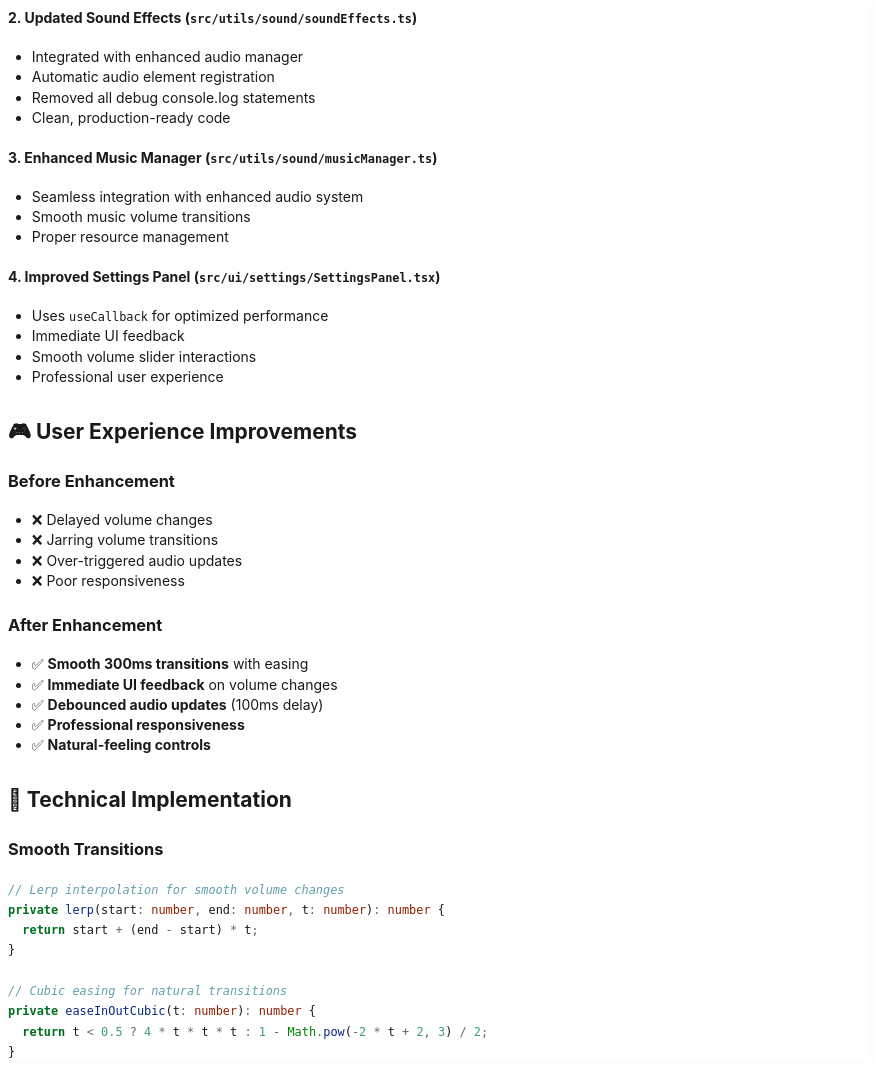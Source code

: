 #### 2. **Updated Sound Effects** (`src/utils/sound/soundEffects.ts`)
- Integrated with enhanced audio manager
- Automatic audio element registration
- Removed all debug console.log statements
- Clean, production-ready code

#### 3. **Enhanced Music Manager** (`src/utils/sound/musicManager.ts`)
- Seamless integration with enhanced audio system
- Smooth music volume transitions
- Proper resource management

#### 4. **Improved Settings Panel** (`src/ui/settings/SettingsPanel.tsx`)
- Uses `useCallback` for optimized performance
- Immediate UI feedback
- Smooth volume slider interactions
- Professional user experience

## 🎮 **User Experience Improvements**

### **Before Enhancement**
- ❌ Delayed volume changes
- ❌ Jarring volume transitions
- ❌ Over-triggered audio updates
- ❌ Poor responsiveness

### **After Enhancement**
- ✅ **Smooth 300ms transitions** with easing
- ✅ **Immediate UI feedback** on volume changes
- ✅ **Debounced audio updates** (100ms delay)
- ✅ **Professional responsiveness**
- ✅ **Natural-feeling controls**

## 🔧 **Technical Implementation**

### **Smooth Transitions**
```typescript
// Lerp interpolation for smooth volume changes
private lerp(start: number, end: number, t: number): number {
  return start + (end - start) * t;
}

// Cubic easing for natural transitions
private easeInOutCubic(t: number): number {
  return t < 0.5 ? 4 * t * t * t : 1 - Math.pow(-2 * t + 2, 3) / 2;
}
```
